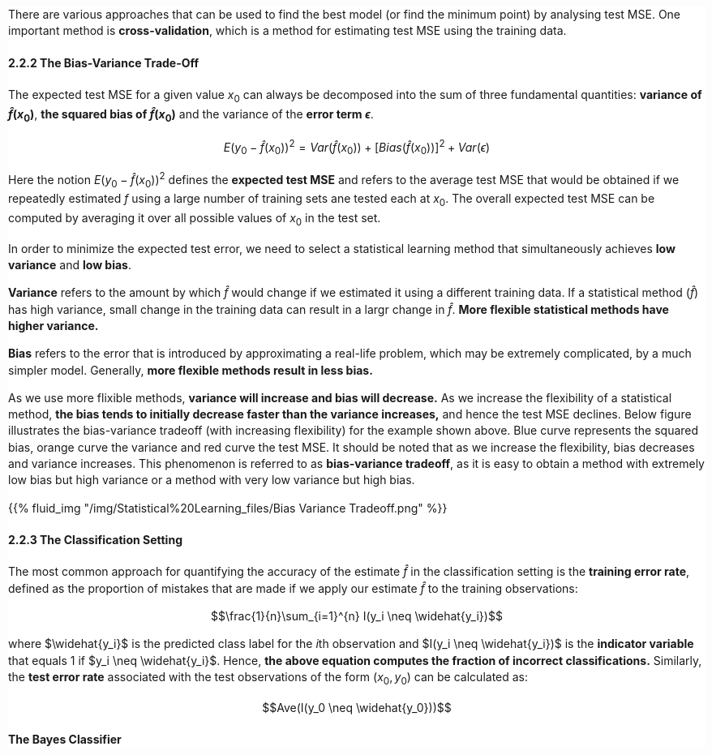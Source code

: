 There are various approaches that can be used to find the best model (or find the minimum point) by analysing test MSE. One important method is <b>cross-validation</b>, which is a method for estimating test MSE using the training data.

#### 2.2.2 The Bias-Variance Trade-Off

The expected test MSE for a given value $x_0$ can always be decomposed into the sum of three fundamental quantities: <b>variance of $\widehat{f}(x_0)$</b>, <b>the squared bias of $\widehat{f}(x_0)$</b> and the variance of the <b>error term $\epsilon$</b>.

$$E(y_0 - \widehat{f}(x_0))^{2} = Var(\widehat{f}(x_0)) + [Bias(\widehat{f}(x_0))]^{2} + Var(\epsilon)$$

Here the notion $E(y_0 - \widehat{f}(x_0))^{2}$ defines the <b>expected test MSE</b> and refers to the average test MSE that would be obtained if we repeatedly estimated $f$ using a large number of training sets ane tested each at $x_0$. The overall expected test MSE can be computed by averaging it over all possible values of $x_0$ in the test set.

In order to minimize the expected test error, we need to select a statistical learning method that simultaneously achieves <b>low variance</b> and <b>low bias</b>.

<b>Variance</b> refers to the amount by which $\widehat{f}$ would change if we estimated it using a different training data. If a statistical method ($\widehat{f})$ has high variance, small change in the training data can result in a largr change in $\widehat{f}$. <b>More flexible statistical methods have higher variance.</b>

<b>Bias</b> refers to the error that is introduced by approximating a real-life problem, which may be extremely complicated, by a much simpler model. Generally, <b>more flexible methods result in less bias.</b>

As we use more flixible methods, <b>variance will increase and bias will decrease.</b> As we increase the flexibility of a statistical method, <b>the bias tends to initially decrease faster than the variance increases,</b> and hence the test MSE declines. Below figure illustrates the bias-variance tradeoff (with increasing flexibility) for the example shown above. Blue curve represents the squared bias, orange curve the variance and red curve the test MSE. It should be noted that as we increase the flexibility, bias decreases and variance increases. This phenomenon is referred to as <b>bias-variance tradeoff</b>, as it is easy to obtain a method with extremely low bias but high variance or a method with very low variance but high bias.

{{% fluid_img "/img/Statistical%20Learning_files/Bias Variance Tradeoff.png" %}}

#### 2.2.3 The Classification Setting

The most common approach for quantifying the accuracy of the estimate $\widehat{f}$ in the classification setting is the <b>training error rate</b>, defined as the proportion of mistakes that are made if we apply our estimate $\widehat{f}$ to the training observations:

$$\frac{1}{n}\sum_{i=1}^{n} I(y_i \neq \widehat{y_i})$$

where $\widehat{y_i}$ is the predicted class label for the $i$th observation and $I(y_i \neq \widehat{y_i})$ is the <b>indicator variable</b> that equals 1 if $y_i \neq \widehat{y_i}$. Hence, <b>the above equation computes the fraction of incorrect classifications.</b> Similarly, the <b>test error rate</b> associated with the test observations of the form $(x_0, y_0)$ can be calculated as:

$$Ave(I(y_0 \neq \widehat{y_0}))$$

#### The Bayes Classifier
